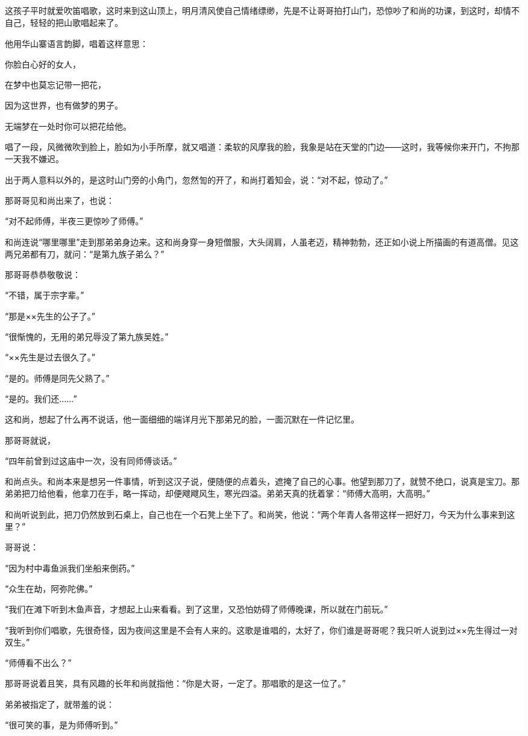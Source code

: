    这孩子平时就爱吹笛唱歌，这时来到这山顶上，明月清风使自己情绪缥缈，先是不让哥哥拍打山门，恐惊吵了和尚的功课，到这时，却情不自己，轻轻的把山歌唱起来了。

   他用华山寨语言韵脚，唱着这样意思： 

   你脸白心好的女人， 

   在梦中也莫忘记带一把花， 

   因为这世界，也有做梦的男子。 

   无端梦在一处时你可以把花给他。 

   唱了一段，风微微吹到脸上，脸如为小手所摩，就又唱道：柔软的风摩我的脸，我象是站在天堂的门边——这时，我等候你来开门，不拘那一天我不嫌迟。 

   出于两人意料以外的，是这时山门旁的小角门，忽然訇的开了，和尚打着知会，说：“对不起，惊动了。” 

   那哥哥见和尚出来了，也说： 

   “对不起师傅，半夜三更惊吵了师傅。” 

   和尚连说“哪里哪里”走到那弟弟身边来。这和尚身穿一身短僧服，大头阔肩，人虽老迈，精神勃勃，还正如小说上所描画的有道高僧。见这两兄弟都有刀，就问：“是第九族子弟么？”

   那哥哥恭恭敬敬说： 

   “不错，属于宗字辈。” 

   “那是××先生的公子了。” 

   “很惭愧的，无用的弟兄辱没了第九族吴姓。” 

   “××先生是过去很久了。” 

   “是的。师傅是同先父熟了。” 

   “是的。我们还……” 

   这和尚，想起了什么再不说话，他一面细细的端详月光下那弟兄的脸，一面沉默在一件记忆里。 

   那哥哥就说， 

   “四年前曾到过这庙中一次，没有同师傅谈话。” 

   和尚点头。和尚本来是想另一件事情，听到这汉子说，便随便的点着头，遮掩了自己的心事。他望到那刀了，就赞不绝口，说真是宝刀。那弟弟把刀给他看，他拿刀在手，略一挥动，却便飕飕风生，寒光四溢。弟弟天真的抚着掌：“师傅大高明，大高明。”

   和尚听说到此，把刀仍然放到石桌上，自己也在一个石凳上坐下了。和尚笑，他说：“两个年青人各带这样一把好刀，今天为什么事来到这里？” 

   哥哥说： 

   “因为村中毒鱼派我们坐船来倒药。” 

   “众生在劫，阿弥陀佛。” 

   “我们在滩下听到木鱼声音，才想起上山来看看。到了这里，又恐怕妨碍了师傅晚课，所以就在门前玩。” 

   “我听到你们唱歌，先很奇怪，因为夜间这里是不会有人来的。这歌是谁唱的，太好了，你们谁是哥哥呢？我只听人说到过××先生得过一对双生。” 

   “师傅看不出么？” 

   那哥哥说着且笑，具有风趣的长年和尚就指他：“你是大哥，一定了。那唱歌的是这一位了。” 

   弟弟被指定了，就带羞的说： 

   “很可笑的事，是为师傅听到。” 
